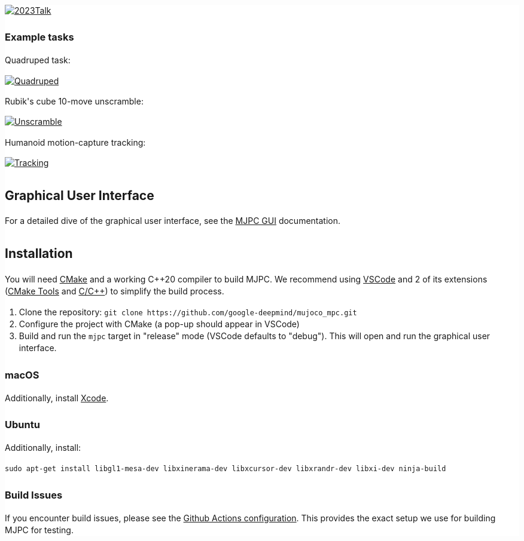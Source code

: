[![2023Talk](https://img.youtube.com/vi/J-JO-lgaKtw/hqdefault.jpg)](https://www.youtube.com/watch?v=J-JO-lgaKtw&t=0s)

### Example tasks

Quadruped task:

[![Quadruped](http://img.youtube.com/vi/esLuwaWz4oE/hqdefault.jpg)](https://www.youtube.com/watch?v=esLuwaWz4oE)

Rubik's cube 10-move unscramble:

[![Unscramble](http://img.youtube.com/vi/ZRRvVWV-Muk/hqdefault.jpg)](https://www.youtube.com/watch?v=ZRRvVWV-Muk)

Humanoid motion-capture tracking:

[![Tracking](http://img.youtube.com/vi/tEBVK-MO1Sw/hqdefault.jpg)](https://www.youtube.com/watch?v=tEBVK-MO1Sw)


## Graphical User Interface

For a detailed dive of the graphical user interface, see the
[MJPC GUI](docs/GUI.md) documentation.

## Installation

You will need [CMake](https://cmake.org/) and a working C++20 compiler to build
MJPC. We recommend using [VSCode](https://code.visualstudio.com/) and 2 of its
extensions ([CMake Tools](https://marketplace.visualstudio.com/items?itemName=ms-vscode.cmake-tools)
and [C/C++](https://marketplace.visualstudio.com/items?itemName=ms-vscode.cpptools))
to simplify the build process.

1. Clone the repository: `git clone https://github.com/google-deepmind/mujoco_mpc.git`
2. Configure the project with CMake (a pop-up should appear in VSCode)
3. Build and run the `mjpc` target in "release" mode (VSCode defaults to
   "debug"). This will open and run the graphical user interface.

### macOS
Additionally, install [Xcode](https://developer.apple.com/xcode/).

### Ubuntu
Additionally, install:
```shell
sudo apt-get install libgl1-mesa-dev libxinerama-dev libxcursor-dev libxrandr-dev libxi-dev ninja-build
```

### Build Issues
If you encounter build issues, please see the
[Github Actions configuration](https://github.com/google-deepmind/mujoco_mpc/blob/main/.github/workflows/build.yml). 
This provides the exact setup we use for building MJPC for testing. 
